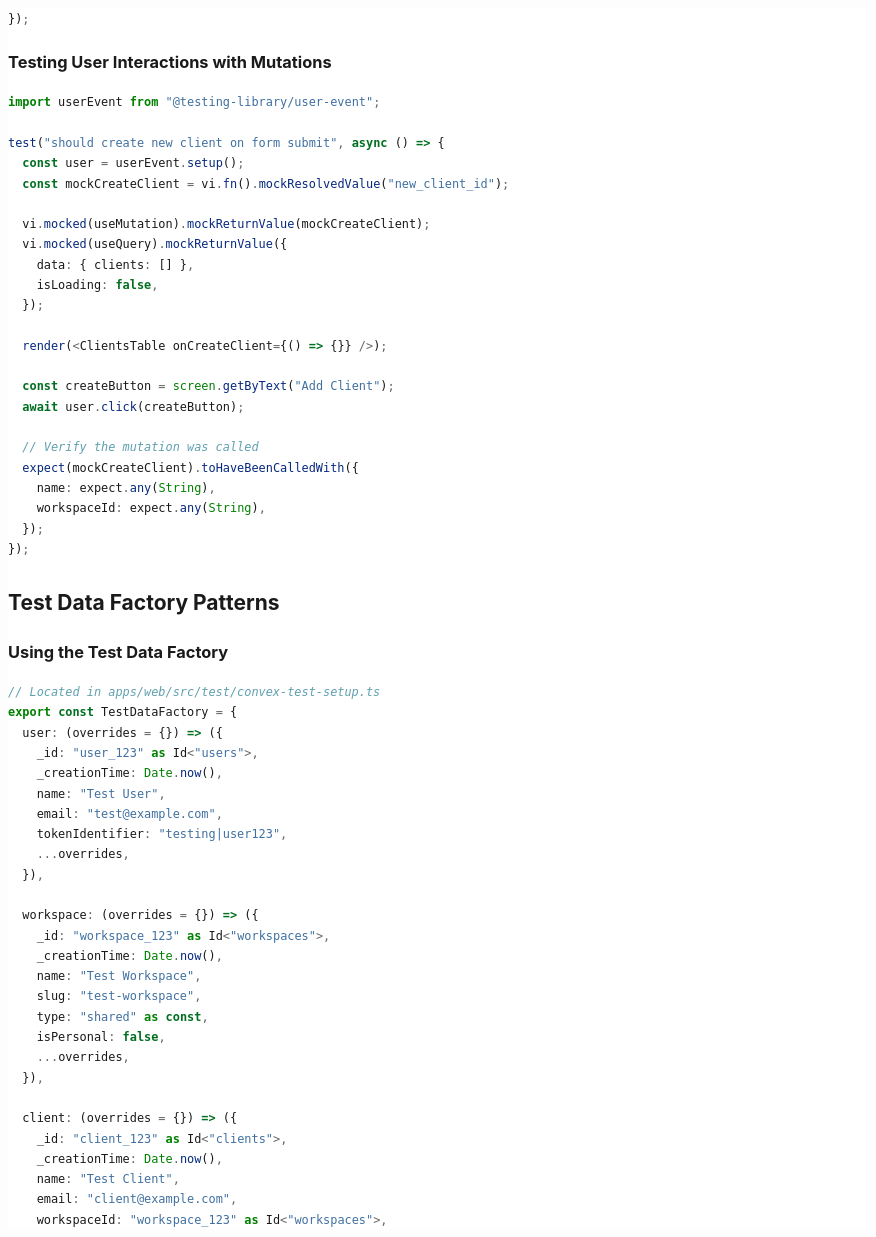 ```typescript
});
```

### Testing User Interactions with Mutations

```typescript
import userEvent from "@testing-library/user-event";

test("should create new client on form submit", async () => {
  const user = userEvent.setup();
  const mockCreateClient = vi.fn().mockResolvedValue("new_client_id");
  
  vi.mocked(useMutation).mockReturnValue(mockCreateClient);
  vi.mocked(useQuery).mockReturnValue({
    data: { clients: [] },
    isLoading: false,
  });

  render(<ClientsTable onCreateClient={() => {}} />);

  const createButton = screen.getByText("Add Client");
  await user.click(createButton);

  // Verify the mutation was called
  expect(mockCreateClient).toHaveBeenCalledWith({
    name: expect.any(String),
    workspaceId: expect.any(String),
  });
});
```

## Test Data Factory Patterns

### Using the Test Data Factory

```typescript
// Located in apps/web/src/test/convex-test-setup.ts
export const TestDataFactory = {
  user: (overrides = {}) => ({
    _id: "user_123" as Id<"users">,
    _creationTime: Date.now(),
    name: "Test User",
    email: "test@example.com",
    tokenIdentifier: "testing|user123",
    ...overrides,
  }),

  workspace: (overrides = {}) => ({
    _id: "workspace_123" as Id<"workspaces">,
    _creationTime: Date.now(),
    name: "Test Workspace",
    slug: "test-workspace",
    type: "shared" as const,
    isPersonal: false,
    ...overrides,
  }),

  client: (overrides = {}) => ({
    _id: "client_123" as Id<"clients">,
    _creationTime: Date.now(),
    name: "Test Client",
    email: "client@example.com",
    workspaceId: "workspace_123" as Id<"workspaces">,
```